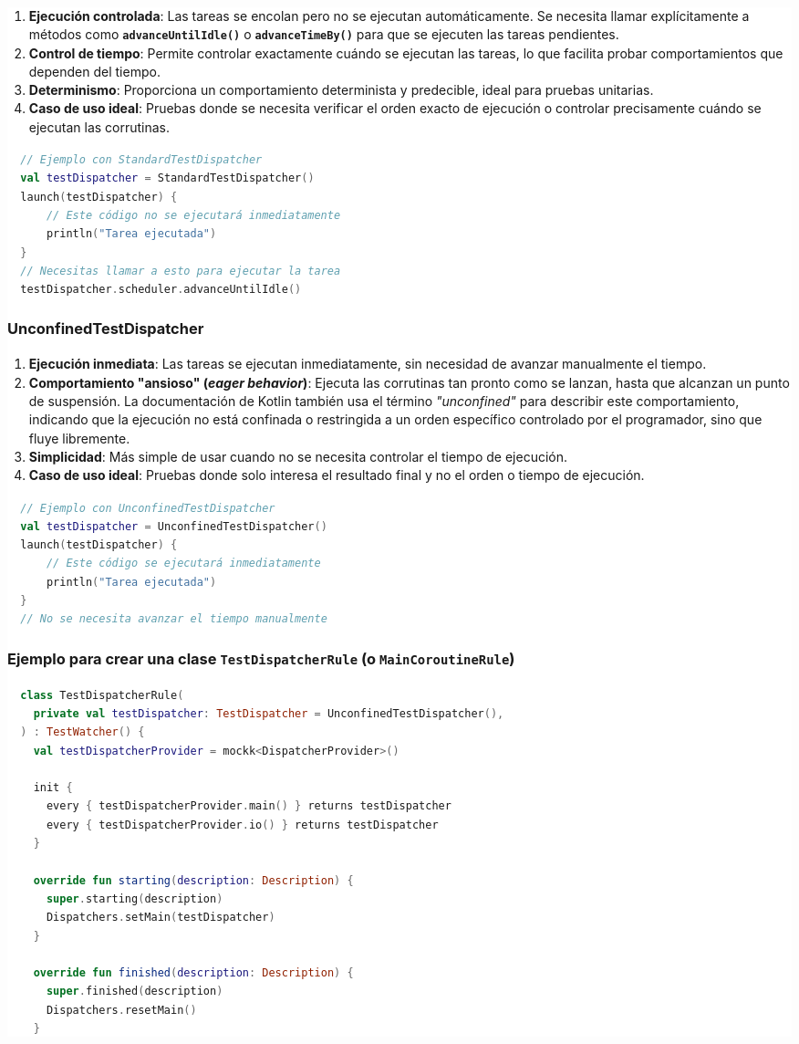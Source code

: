 1. **Ejecución controlada**: Las tareas se encolan pero no se ejecutan automáticamente. Se necesita llamar explícitamente a métodos como **`advanceUntilIdle()`** o **`advanceTimeBy()`** para que se ejecuten las tareas pendientes.
2. **Control de tiempo**: Permite controlar exactamente cuándo se ejecutan las tareas, lo que facilita probar comportamientos que dependen del tiempo.
3. **Determinismo**: Proporciona un comportamiento determinista y predecible, ideal para pruebas unitarias.
4. **Caso de uso ideal**: Pruebas donde se necesita verificar el orden exacto de ejecución o controlar precisamente cuándo se ejecutan las corrutinas.

```kotlin
  // Ejemplo con StandardTestDispatcher
  val testDispatcher = StandardTestDispatcher()
  launch(testDispatcher) {
      // Este código no se ejecutará inmediatamente
      println("Tarea ejecutada")
  }
  // Necesitas llamar a esto para ejecutar la tarea
  testDispatcher.scheduler.advanceUntilIdle()
```

### **UnconfinedTestDispatcher**

1. **Ejecución inmediata**: Las tareas se ejecutan inmediatamente, sin necesidad de avanzar manualmente el tiempo.
2. **Comportamiento "ansioso" (*eager behavior*)**: Ejecuta las corrutinas tan pronto como se lanzan, hasta que alcanzan un punto de suspensión. La documentación de Kotlin también usa el término *"unconfined"* para describir este comportamiento, indicando que la ejecución no está confinada o restringida a un orden específico controlado por el programador, sino que fluye libremente.
3. **Simplicidad**: Más simple de usar cuando no se necesita controlar el tiempo de ejecución.
4. **Caso de uso ideal**: Pruebas donde solo interesa el resultado final y no el orden o tiempo de ejecución.

```kotlin
  // Ejemplo con UnconfinedTestDispatcher
  val testDispatcher = UnconfinedTestDispatcher()
  launch(testDispatcher) {
      // Este código se ejecutará inmediatamente
      println("Tarea ejecutada")
  }
  // No se necesita avanzar el tiempo manualmente
```

### Ejemplo para crear una clase ``TestDispatcherRule`` (o ``MainCoroutineRule``)

```kotlin
  class TestDispatcherRule(
    private val testDispatcher: TestDispatcher = UnconfinedTestDispatcher(),
  ) : TestWatcher() {
    val testDispatcherProvider = mockk<DispatcherProvider>()
  
    init {
      every { testDispatcherProvider.main() } returns testDispatcher
      every { testDispatcherProvider.io() } returns testDispatcher
    }
  
    override fun starting(description: Description) {
      super.starting(description)
      Dispatchers.setMain(testDispatcher)
    }
  
    override fun finished(description: Description) {
      super.finished(description)
      Dispatchers.resetMain()
    }
```